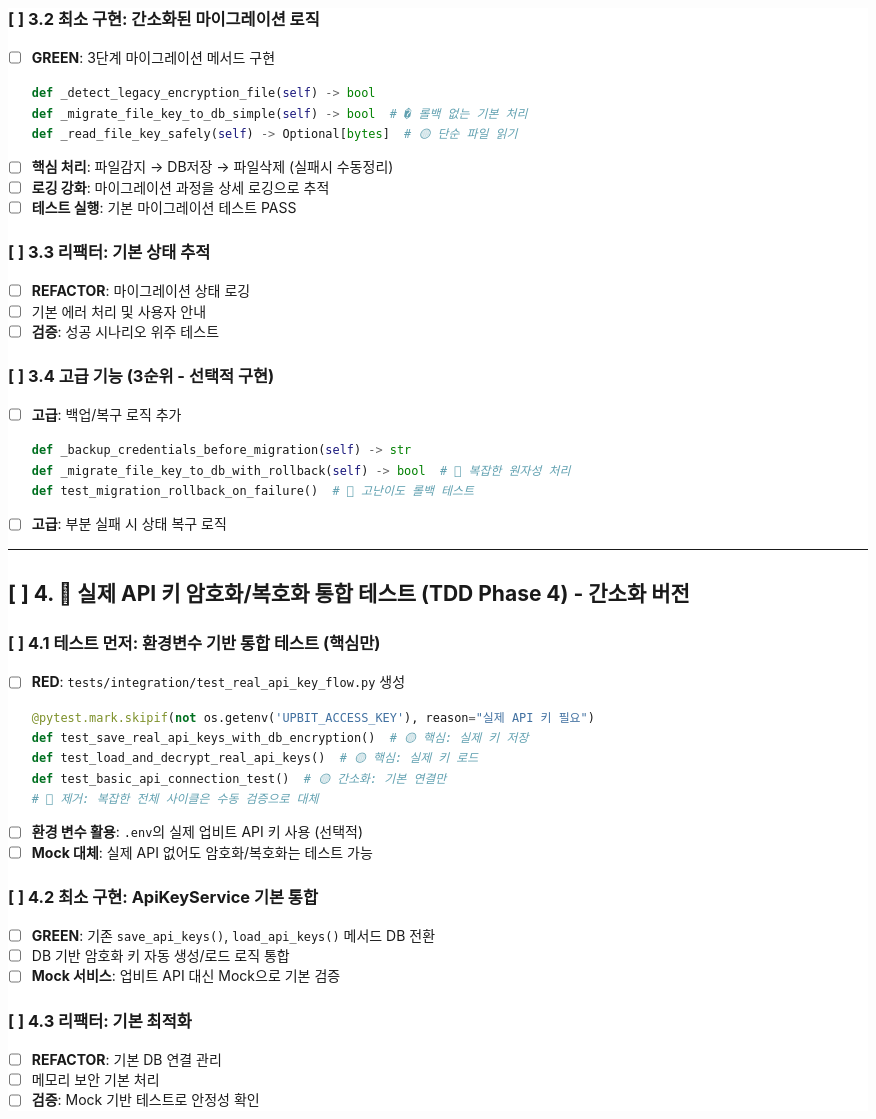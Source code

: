### [ ] 3.2 최소 구현: 간소화된 마이그레이션 로직
- [ ] **GREEN**: 3단계 마이그레이션 메서드 구현
  ```python
  def _detect_legacy_encryption_file(self) -> bool
  def _migrate_file_key_to_db_simple(self) -> bool  # � 롤백 없는 기본 처리
  def _read_file_key_safely(self) -> Optional[bytes]  # 🟡 단순 파일 읽기
  ```
- [ ] **핵심 처리**: 파일감지 → DB저장 → 파일삭제 (실패시 수동정리)
- [ ] **로깅 강화**: 마이그레이션 과정을 상세 로깅으로 추적
- [ ] **테스트 실행**: 기본 마이그레이션 테스트 PASS

### [ ] 3.3 리팩터: 기본 상태 추적
- [ ] **REFACTOR**: 마이그레이션 상태 로깅
- [ ] 기본 에러 처리 및 사용자 안내
- [ ] **검증**: 성공 시나리오 위주 테스트

### [ ] 3.4 **고급 기능** (3순위 - 선택적 구현)
- [ ] **고급**: 백업/복구 로직 추가
  ```python
  def _backup_credentials_before_migration(self) -> str
  def _migrate_file_key_to_db_with_rollback(self) -> bool  # 🔴 복잡한 원자성 처리
  def test_migration_rollback_on_failure()  # 🔴 고난이도 롤백 테스트
  ```
- [ ] **고급**: 부분 실패 시 상태 복구 로직

---

## [ ] 4. 🔐 실제 API 키 암호화/복호화 통합 테스트 (TDD Phase 4) - **간소화 버전**

### [ ] 4.1 테스트 먼저: 환경변수 기반 통합 테스트 (핵심만)
- [ ] **RED**: `tests/integration/test_real_api_key_flow.py` 생성
  ```python
  @pytest.mark.skipif(not os.getenv('UPBIT_ACCESS_KEY'), reason="실제 API 키 필요")
  def test_save_real_api_keys_with_db_encryption()  # 🟡 핵심: 실제 키 저장
  def test_load_and_decrypt_real_api_keys()  # 🟡 핵심: 실제 키 로드
  def test_basic_api_connection_test()  # 🟡 간소화: 기본 연결만
  # 🚨 제거: 복잡한 전체 사이클은 수동 검증으로 대체
  ```
- [ ] **환경 변수 활용**: `.env`의 실제 업비트 API 키 사용 (선택적)
- [ ] **Mock 대체**: 실제 API 없어도 암호화/복호화는 테스트 가능

### [ ] 4.2 최소 구현: ApiKeyService 기본 통합
- [ ] **GREEN**: 기존 `save_api_keys()`, `load_api_keys()` 메서드 DB 전환
- [ ] DB 기반 암호화 키 자동 생성/로드 로직 통합
- [ ] **Mock 서비스**: 업비트 API 대신 Mock으로 기본 검증

### [ ] 4.3 리팩터: 기본 최적화
- [ ] **REFACTOR**: 기본 DB 연결 관리
- [ ] 메모리 보안 기본 처리
- [ ] **검증**: Mock 기반 테스트로 안정성 확인
